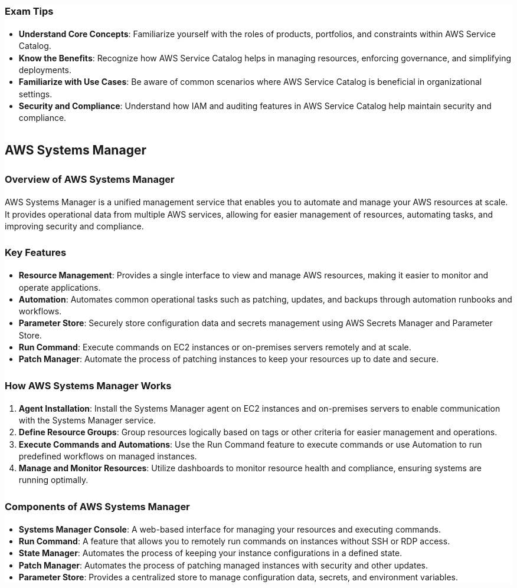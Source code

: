 ### Exam Tips
- **Understand Core Concepts**: Familiarize yourself with the roles of products, portfolios, and constraints within AWS Service Catalog.
- **Know the Benefits**: Recognize how AWS Service Catalog helps in managing resources, enforcing governance, and simplifying deployments.
- **Familiarize with Use Cases**: Be aware of common scenarios where AWS Service Catalog is beneficial in organizational settings.
- **Security and Compliance**: Understand how IAM and auditing features in AWS Service Catalog help maintain security and compliance.
## AWS Systems Manager
### Overview of AWS Systems Manager
AWS Systems Manager is a unified management service that enables you to automate and manage your AWS resources at scale. It provides operational data from multiple AWS services, allowing for easier management of resources, automating tasks, and improving security and compliance.

### Key Features
- **Resource Management**: Provides a single interface to view and manage AWS resources, making it easier to monitor and operate applications.
- **Automation**: Automates common operational tasks such as patching, updates, and backups through automation runbooks and workflows.
- **Parameter Store**: Securely store configuration data and secrets management using AWS Secrets Manager and Parameter Store.
- **Run Command**: Execute commands on EC2 instances or on-premises servers remotely and at scale.
- **Patch Manager**: Automate the process of patching instances to keep your resources up to date and secure.

### How AWS Systems Manager Works
1. **Agent Installation**: Install the Systems Manager agent on EC2 instances and on-premises servers to enable communication with the Systems Manager service.
2. **Define Resource Groups**: Group resources logically based on tags or other criteria for easier management and operations.
3. **Execute Commands and Automations**: Use the Run Command feature to execute commands or use Automation to run predefined workflows on managed instances.
4. **Manage and Monitor Resources**: Utilize dashboards to monitor resource health and compliance, ensuring systems are running optimally.

### Components of AWS Systems Manager
- **Systems Manager Console**: A web-based interface for managing your resources and executing commands.
- **Run Command**: A feature that allows you to remotely run commands on instances without SSH or RDP access.
- **State Manager**: Automates the process of keeping your instance configurations in a defined state.
- **Patch Manager**: Automates the process of patching managed instances with security and other updates.
- **Parameter Store**: Provides a centralized store to manage configuration data, secrets, and environment variables.
